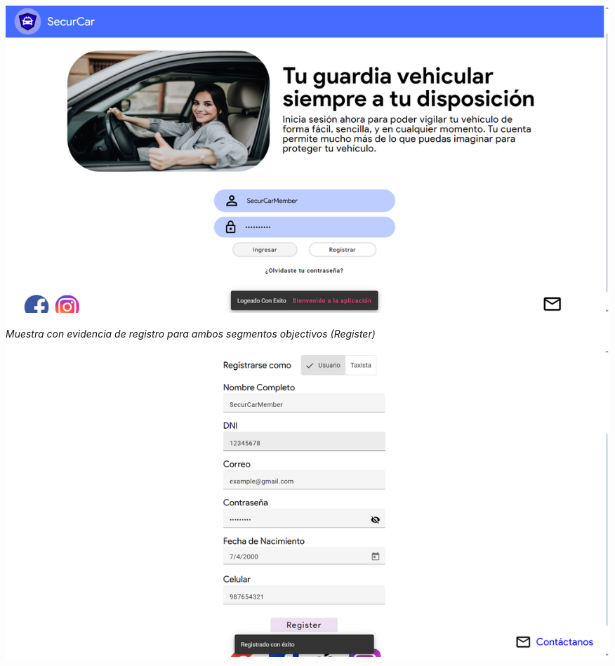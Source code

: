 <img src="assets/Evidencia-Login.png" alt="Evidencia de inicio de sesión en la Aplicación Web">

*Muestra con evidencia de registro para ambos segmentos objectivos (Register)*

<img src="assets/Evidencia-Registro-CommonDriver.png" alt="Evidencia del registro de usuario común en la Aplicación Web">
